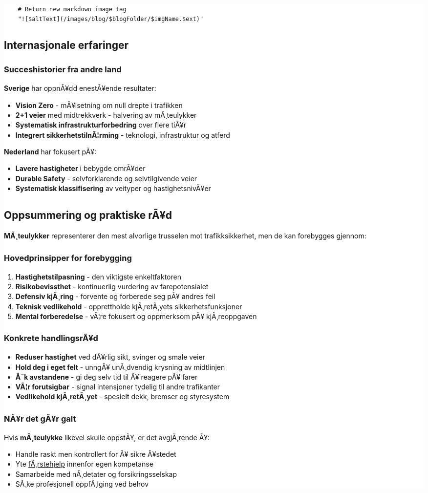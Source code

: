         # Return new markdown image tag
        "![$altText](/images/blog/$blogFolder/$imgName.$ext)"
    

## Internasjonale erfaringer

### Succeshistorier fra andre land

**Sverige** har oppnÃ¥dd enestÃ¥ende resultater:

* **Vision Zero** - mÃ¥lsetning om null drepte i trafikken
* **2+1 veier** med midtrekkverk - halvering av mÃ¸teulykker
* **Systematisk infrastrukturforbedring** over flere tiÃ¥r
* **Integrert sikkerhetstilnÃ¦rming** - teknologi, infrastruktur og atferd

**Nederland** har fokusert pÃ¥:

* **Lavere hastigheter** i bebygde omrÃ¥der
* **Durable Safety** - selvforklarende og selvtilgivende veier
* **Systematisk klassifisering** av veityper og hastighetsnivÃ¥er

## Oppsummering og praktiske rÃ¥d

**MÃ¸teulykker** representerer den mest alvorlige trusselen mot trafikksikkerhet, men de kan forebygges gjennom:

### Hovedprinsipper for forebygging

1. **Hastighetstilpasning** - den viktigste enkeltfaktoren
2. **Risikobevissthet** - kontinuerlig vurdering av farepotensialet  
3. **Defensiv kjÃ¸ring** - forvente og forberede seg pÃ¥ andres feil
4. **Teknisk vedlikehold** - opprettholde kjÃ¸retÃ¸yets sikkerhetsfunksjoner
5. **Mental forberedelse** - vÃ¦re fokusert og oppmerksom pÃ¥ kjÃ¸reoppgaven

### Konkrete handlingsrÃ¥d

* **Reduser hastighet** ved dÃ¥rlig sikt, svinger og smale veier
* **Hold deg i eget felt** - unngÃ¥ unÃ¸dvendig krysning av midtlinjen  
* **Ã˜k avstandene** - gi deg selv tid til Ã¥ reagere pÃ¥ farer
* **VÃ¦r forutsigbar** - signal intensjoner tydelig til andre trafikanter
* **Vedlikehold kjÃ¸retÃ¸yet** - spesielt dekk, bremser og styresystem

### NÃ¥r det gÃ¥r galt

Hvis **mÃ¸teulykke** likevel skulle oppstÃ¥, er det avgjÃ¸rende Ã¥:

* Handle raskt men kontrollert for Ã¥ sikre Ã¥stedet
* Yte [fÃ¸rstehjelp](/blogs/teori/forstehjelp-og-opptreden-ved-ulykker "FÃ¸rstehjelp og opptreden ved ulykker") innenfor egen kompetanse  
* Samarbeide med nÃ¸detater og forsikringsselskap
* SÃ¸ke profesjonell oppfÃ¸lging ved behov
